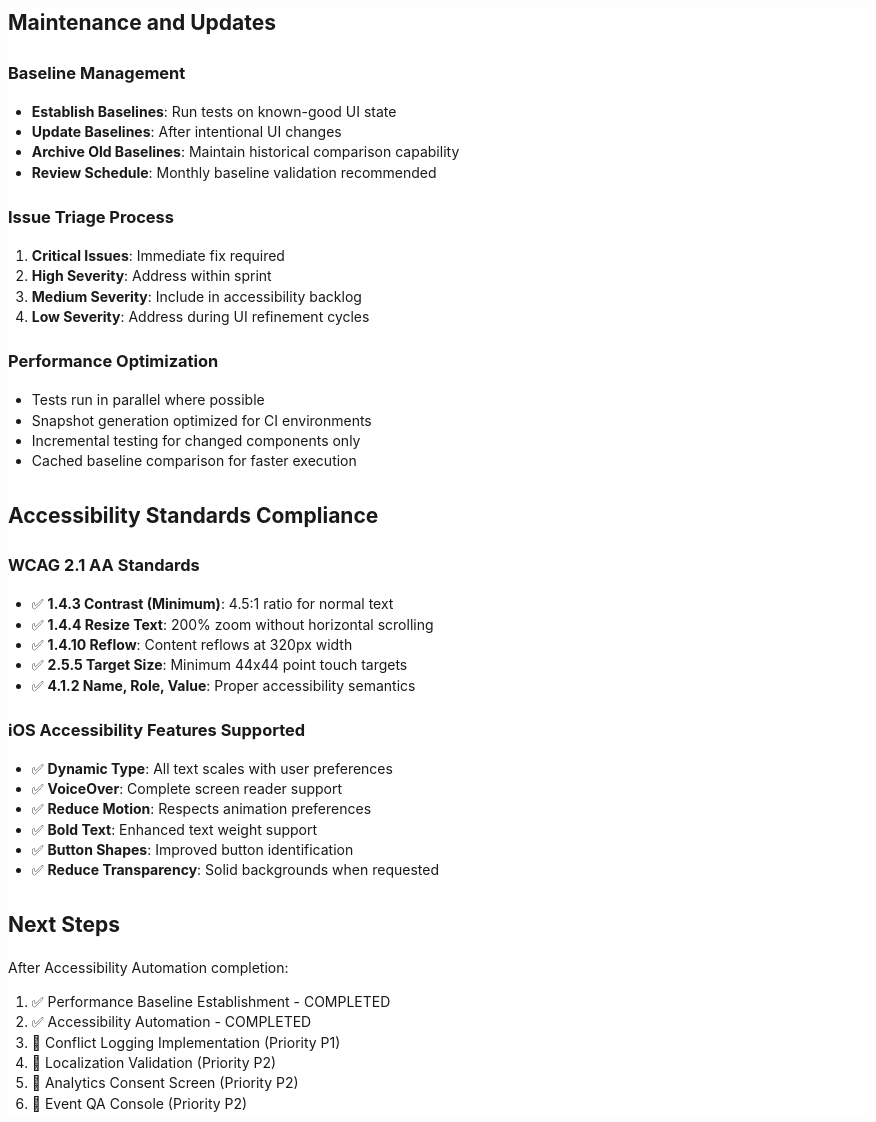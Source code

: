 ## Maintenance and Updates

### Baseline Management
- **Establish Baselines**: Run tests on known-good UI state
- **Update Baselines**: After intentional UI changes
- **Archive Old Baselines**: Maintain historical comparison capability
- **Review Schedule**: Monthly baseline validation recommended

### Issue Triage Process
1. **Critical Issues**: Immediate fix required
2. **High Severity**: Address within sprint
3. **Medium Severity**: Include in accessibility backlog
4. **Low Severity**: Address during UI refinement cycles

### Performance Optimization
- Tests run in parallel where possible
- Snapshot generation optimized for CI environments
- Incremental testing for changed components only
- Cached baseline comparison for faster execution

## Accessibility Standards Compliance

### WCAG 2.1 AA Standards
- ✅ **1.4.3 Contrast (Minimum)**: 4.5:1 ratio for normal text
- ✅ **1.4.4 Resize Text**: 200% zoom without horizontal scrolling
- ✅ **1.4.10 Reflow**: Content reflows at 320px width
- ✅ **2.5.5 Target Size**: Minimum 44x44 point touch targets
- ✅ **4.1.2 Name, Role, Value**: Proper accessibility semantics

### iOS Accessibility Features Supported
- ✅ **Dynamic Type**: All text scales with user preferences
- ✅ **VoiceOver**: Complete screen reader support
- ✅ **Reduce Motion**: Respects animation preferences
- ✅ **Bold Text**: Enhanced text weight support
- ✅ **Button Shapes**: Improved button identification
- ✅ **Reduce Transparency**: Solid backgrounds when requested

## Next Steps

After Accessibility Automation completion:
1. ✅ Performance Baseline Establishment - COMPLETED
2. ✅ Accessibility Automation - COMPLETED
3. 🔄 Conflict Logging Implementation (Priority P1)
4. 🔄 Localization Validation (Priority P2)
5. 🔄 Analytics Consent Screen (Priority P2)
6. 🔄 Event QA Console (Priority P2)
